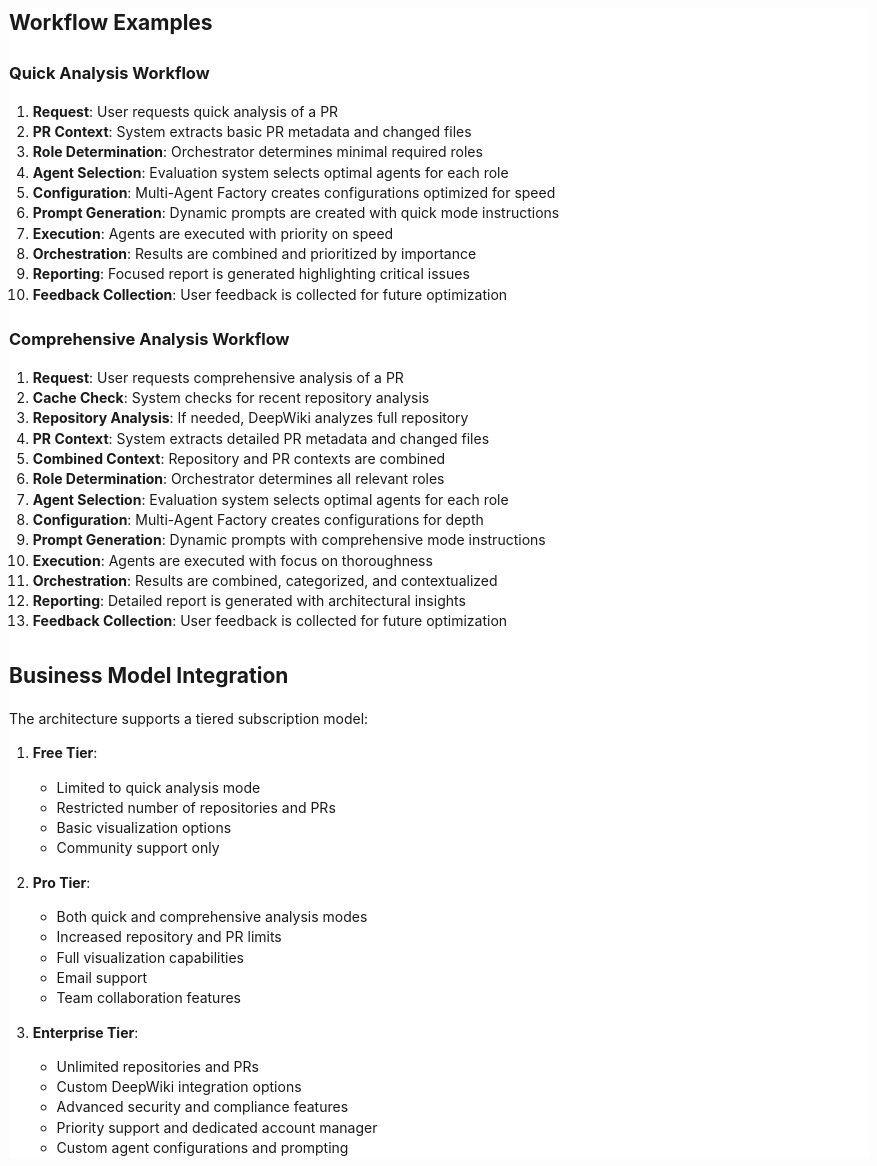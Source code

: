 ## Workflow Examples

### Quick Analysis Workflow

1. **Request**: User requests quick analysis of a PR
2. **PR Context**: System extracts basic PR metadata and changed files
3. **Role Determination**: Orchestrator determines minimal required roles
4. **Agent Selection**: Evaluation system selects optimal agents for each role
5. **Configuration**: Multi-Agent Factory creates configurations optimized for speed
6. **Prompt Generation**: Dynamic prompts are created with quick mode instructions
7. **Execution**: Agents are executed with priority on speed
8. **Orchestration**: Results are combined and prioritized by importance
9. **Reporting**: Focused report is generated highlighting critical issues
10. **Feedback Collection**: User feedback is collected for future optimization

### Comprehensive Analysis Workflow

1. **Request**: User requests comprehensive analysis of a PR
2. **Cache Check**: System checks for recent repository analysis
3. **Repository Analysis**: If needed, DeepWiki analyzes full repository
4. **PR Context**: System extracts detailed PR metadata and changed files
5. **Combined Context**: Repository and PR contexts are combined
6. **Role Determination**: Orchestrator determines all relevant roles
7. **Agent Selection**: Evaluation system selects optimal agents for each role
8. **Configuration**: Multi-Agent Factory creates configurations for depth
9. **Prompt Generation**: Dynamic prompts with comprehensive mode instructions
10. **Execution**: Agents are executed with focus on thoroughness
11. **Orchestration**: Results are combined, categorized, and contextualized
12. **Reporting**: Detailed report is generated with architectural insights
13. **Feedback Collection**: User feedback is collected for future optimization

## Business Model Integration

The architecture supports a tiered subscription model:

1. **Free Tier**:
   - Limited to quick analysis mode
   - Restricted number of repositories and PRs
   - Basic visualization options
   - Community support only

2. **Pro Tier**:
   - Both quick and comprehensive analysis modes
   - Increased repository and PR limits
   - Full visualization capabilities
   - Email support
   - Team collaboration features

3. **Enterprise Tier**:
   - Unlimited repositories and PRs
   - Custom DeepWiki integration options
   - Advanced security and compliance features
   - Priority support and dedicated account manager
   - Custom agent configurations and prompting
